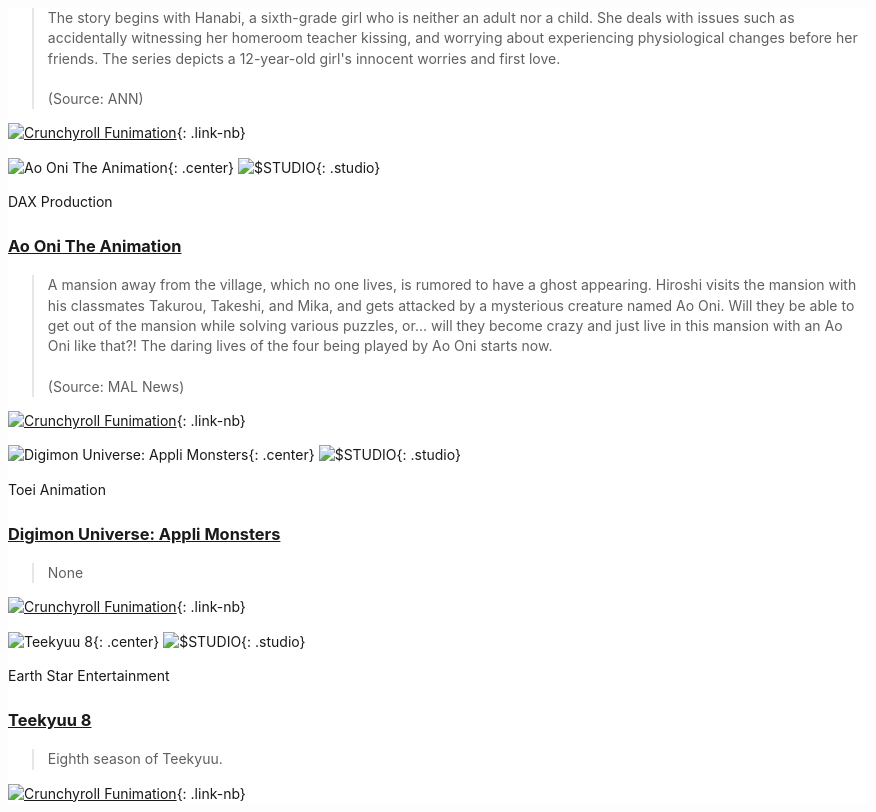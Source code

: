 > The story begins with Hanabi, a sixth-grade girl who is neither an adult nor a child. She deals with issues such as accidentally witnessing her homeroom teacher kissing, and worrying about experiencing physiological changes before her friends. The series depicts a 12-year-old girl's innocent worries and first love.<br/><br/>(Source: ANN)

[![Crunchyroll Funimation]({filename}/images/anime/streaming/crunchyroll_funimation_logo.png)](__){: .link-nb}



![Ao Oni The Animation]({filename}/images/anime/2016/fall/81430l.jpg "Ao Oni The Animation"){: .center}
![$STUDIO]({filename}/images/anime/studios/half/.png){: .studio}
<div class="studio">DAX Production</div>

### [Ao Oni The Animation](https://hummingbird.me/anime/ao-oni-the-animation)

> A mansion away from the village, which no one lives, is rumored to have a ghost appearing. Hiroshi visits the mansion with his classmates Takurou, Takeshi, and Mika, and gets attacked by a mysterious creature named Ao Oni. Will they be able to get out of the mansion while solving various puzzles, or... will they become crazy and just live in this mansion with an Ao Oni like that?! The daring lives of the four being played by Ao Oni starts now.<br/><br/>(Source: MAL News)

[![Crunchyroll Funimation]({filename}/images/anime/streaming/crunchyroll_funimation_logo.png)](__){: .link-nb}



![Digimon Universe: Appli Monsters]({filename}/images/anime/2016/fall/80075l.jpg "Digimon Universe: Appli Monsters"){: .center}
![$STUDIO]({filename}/images/anime/studios/half/.png){: .studio}
<div class="studio">Toei Animation</div>

### [Digimon Universe: Appli Monsters](https://hummingbird.me/anime/digimon-universe-appli-monsters)

> None

[![Crunchyroll Funimation]({filename}/images/anime/streaming/crunchyroll_funimation_logo.png)](__){: .link-nb}



![Teekyuu 8]({filename}/images/anime/2016/fall/81424l.jpg "Teekyuu 8"){: .center}
![$STUDIO]({filename}/images/anime/studios/half/.png){: .studio}
<div class="studio">Earth Star Entertainment</div>

### [Teekyuu 8](https://hummingbird.me/anime/teekyuu-8)

> Eighth season of Teekyuu.

[![Crunchyroll Funimation]({filename}/images/anime/streaming/crunchyroll_funimation_logo.png)](__){: .link-nb}


